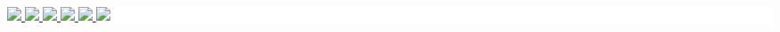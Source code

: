 <a href="https://github.com/clinicascolectivas/enfoques/blob/master/satelites/2017/fuente-austral-ivan-y-juli/fuente-austral-ivan-juli-7.jpg?raw=true" data-fancybox="images" data-srcset="https://github.com/clinicascolectivas/enfoques/blob/master/satelites/2017/fuente-austral-ivan-y-juli/fuente-austral-ivan-juli-7.jpg?raw=true" class="item-gallery">
	<img width="100%" src="https://github.com/clinicascolectivas/enfoques/blob/master/satelites/2017/fuente-austral-ivan-y-juli/fuente-austral-ivan-juli-7.jpg?raw=true" />
</a>

<a href="https://github.com/clinicascolectivas/enfoques/blob/master/satelites/2017/fuente-austral-ivan-y-juli/fuente-austral-ivan-juli-8.jpg?raw=true" data-fancybox="images" data-srcset="https://github.com/clinicascolectivas/enfoques/blob/master/satelites/2017/fuente-austral-ivan-y-juli/fuente-austral-ivan-juli-8.jpg?raw=true" class="item-gallery">
	<img width="100%" src="https://github.com/clinicascolectivas/enfoques/blob/master/satelites/2017/fuente-austral-ivan-y-juli/fuente-austral-ivan-juli-8.jpg?raw=true" />
</a>

<a href="https://github.com/clinicascolectivas/enfoques/blob/master/satelites/2017/fuente-austral-ivan-y-juli/fuente-austral-ivan-juli-9.jpg?raw=true" data-fancybox="images" data-srcset="https://github.com/clinicascolectivas/enfoques/blob/master/satelites/2017/fuente-austral-ivan-y-juli/fuente-austral-ivan-juli-9.jpg?raw=true" class="item-gallery">
	<img width="100%" src="https://github.com/clinicascolectivas/enfoques/blob/master/satelites/2017/fuente-austral-ivan-y-juli/fuente-austral-ivan-juli-9.jpg?raw=true" />
</a>

<a href="https://github.com/clinicascolectivas/enfoques/blob/master/satelites/2017/fuente-austral-ivan-y-juli/fuente-austral-ivan-juli-10.jpg?raw=true" data-fancybox="images" data-srcset="https://github.com/clinicascolectivas/enfoques/blob/master/satelites/2017/fuente-austral-ivan-y-juli/fuente-austral-ivan-juli-10.jpg?raw=true" class="item-gallery">
	<img width="100%" src="https://github.com/clinicascolectivas/enfoques/blob/master/satelites/2017/fuente-austral-ivan-y-juli/fuente-austral-ivan-juli-10.jpg?raw=true" />
</a>

<a href="https://github.com/clinicascolectivas/enfoques/blob/master/satelites/2017/fuente-austral-ivan-y-juli/fuente-austral-ivan-juli-11.jpg?raw=true" data-fancybox="images" data-srcset="https://github.com/clinicascolectivas/enfoques/blob/master/satelites/2017/fuente-austral-ivan-y-juli/fuente-austral-ivan-juli-11.jpg?raw=true" class="item-gallery">
	<img width="100%" src="https://github.com/clinicascolectivas/enfoques/blob/master/satelites/2017/fuente-austral-ivan-y-juli/fuente-austral-ivan-juli-11.jpg?raw=true" />
</a>

<a href="https://github.com/clinicascolectivas/enfoques/blob/master/satelites/2017/fuente-austral-ivan-y-juli/fuente-austral-ivan-juli-12.jpg?raw=true" data-fancybox="images" data-srcset="https://github.com/clinicascolectivas/enfoques/blob/master/satelites/2017/fuente-austral-ivan-y-juli/fuente-austral-ivan-juli-12.jpg?raw=true" class="item-gallery">
	<img width="100%" src="https://github.com/clinicascolectivas/enfoques/blob/master/satelites/2017/fuente-austral-ivan-y-juli/fuente-austral-ivan-juli-12.jpg?raw=true" />
</a>


